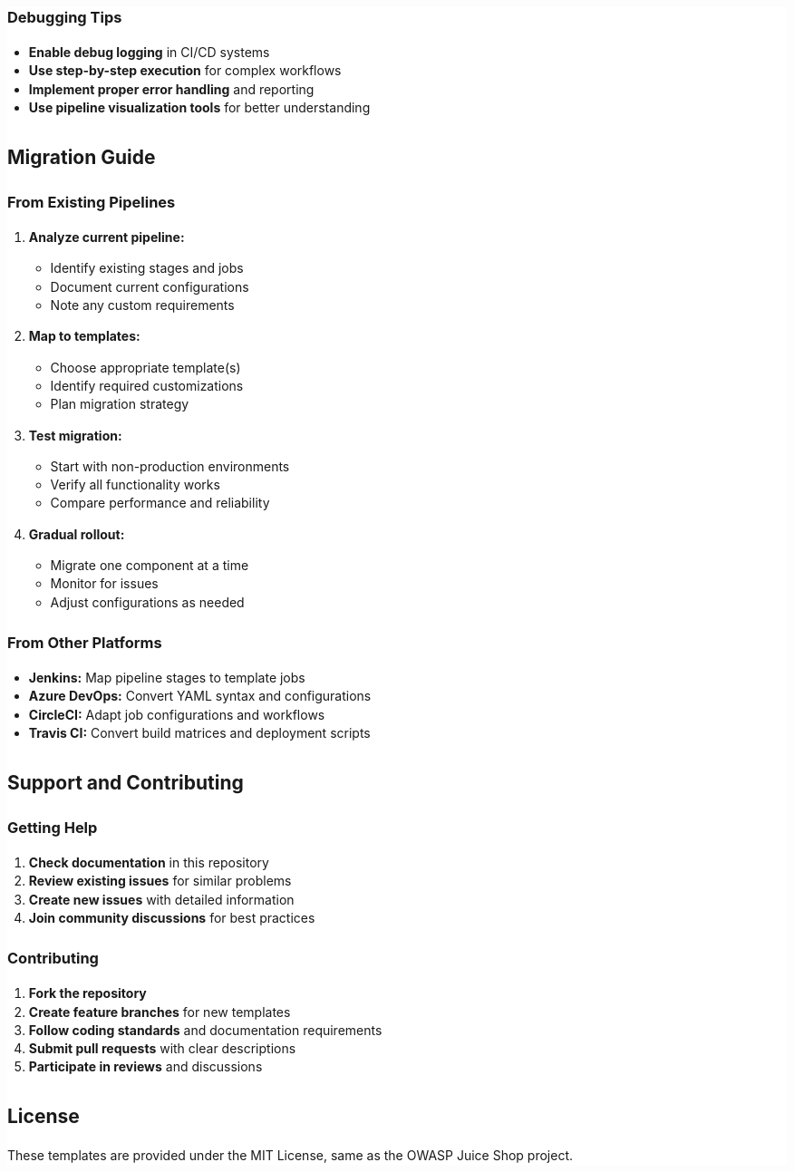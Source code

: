 ### Debugging Tips

- **Enable debug logging** in CI/CD systems
- **Use step-by-step execution** for complex workflows
- **Implement proper error handling** and reporting
- **Use pipeline visualization tools** for better understanding

## Migration Guide

### From Existing Pipelines

1. **Analyze current pipeline:**
   - Identify existing stages and jobs
   - Document current configurations
   - Note any custom requirements

2. **Map to templates:**
   - Choose appropriate template(s)
   - Identify required customizations
   - Plan migration strategy

3. **Test migration:**
   - Start with non-production environments
   - Verify all functionality works
   - Compare performance and reliability

4. **Gradual rollout:**
   - Migrate one component at a time
   - Monitor for issues
   - Adjust configurations as needed

### From Other Platforms

- **Jenkins:** Map pipeline stages to template jobs
- **Azure DevOps:** Convert YAML syntax and configurations
- **CircleCI:** Adapt job configurations and workflows
- **Travis CI:** Convert build matrices and deployment scripts

## Support and Contributing

### Getting Help

1. **Check documentation** in this repository
2. **Review existing issues** for similar problems
3. **Create new issues** with detailed information
4. **Join community discussions** for best practices

### Contributing

1. **Fork the repository**
2. **Create feature branches** for new templates
3. **Follow coding standards** and documentation requirements
4. **Submit pull requests** with clear descriptions
5. **Participate in reviews** and discussions

## License

These templates are provided under the MIT License, same as the OWASP Juice Shop project.